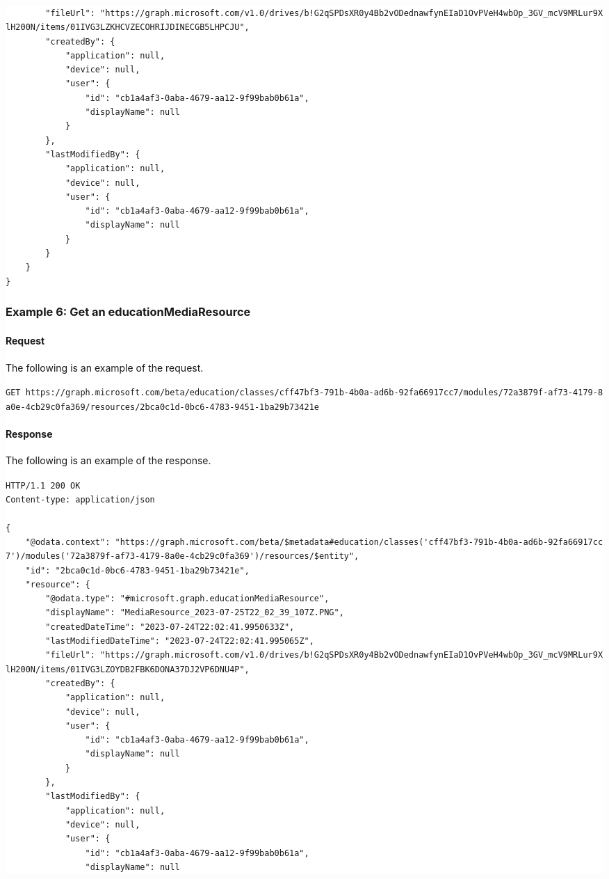 ```http
        "fileUrl": "https://graph.microsoft.com/v1.0/drives/b!G2qSPDsXR0y4Bb2vODednawfynEIaD1OvPVeH4wbOp_3GV_mcV9MRLur9XlH200N/items/01IVG3LZKHCVZECOHRIJDINECGB5LHPCJU",
        "createdBy": {
            "application": null,
            "device": null,
            "user": {
                "id": "cb1a4af3-0aba-4679-aa12-9f99bab0b61a",
                "displayName": null
            }
        },
        "lastModifiedBy": {
            "application": null,
            "device": null,
            "user": {
                "id": "cb1a4af3-0aba-4679-aa12-9f99bab0b61a",
                "displayName": null
            }
        }
    }
}
```

### Example 6: Get an educationMediaResource
#### Request
The following is an example of the request.


```http
GET https://graph.microsoft.com/beta/education/classes/cff47bf3-791b-4b0a-ad6b-92fa66917cc7/modules/72a3879f-af73-4179-8a0e-4cb29c0fa369/resources/2bca0c1d-0bc6-4783-9451-1ba29b73421e
```

#### Response
The following is an example of the response. 


```http
HTTP/1.1 200 OK
Content-type: application/json

{
    "@odata.context": "https://graph.microsoft.com/beta/$metadata#education/classes('cff47bf3-791b-4b0a-ad6b-92fa66917cc7')/modules('72a3879f-af73-4179-8a0e-4cb29c0fa369')/resources/$entity",
    "id": "2bca0c1d-0bc6-4783-9451-1ba29b73421e",
    "resource": {
        "@odata.type": "#microsoft.graph.educationMediaResource",
        "displayName": "MediaResource_2023-07-25T22_02_39_107Z.PNG",
        "createdDateTime": "2023-07-24T22:02:41.9950633Z",
        "lastModifiedDateTime": "2023-07-24T22:02:41.995065Z",
        "fileUrl": "https://graph.microsoft.com/v1.0/drives/b!G2qSPDsXR0y4Bb2vODednawfynEIaD1OvPVeH4wbOp_3GV_mcV9MRLur9XlH200N/items/01IVG3LZOYDB2FBK6DONA37DJ2VP6DNU4P",
        "createdBy": {
            "application": null,
            "device": null,
            "user": {
                "id": "cb1a4af3-0aba-4679-aa12-9f99bab0b61a",
                "displayName": null
            }
        },
        "lastModifiedBy": {
            "application": null,
            "device": null,
            "user": {
                "id": "cb1a4af3-0aba-4679-aa12-9f99bab0b61a",
                "displayName": null
```